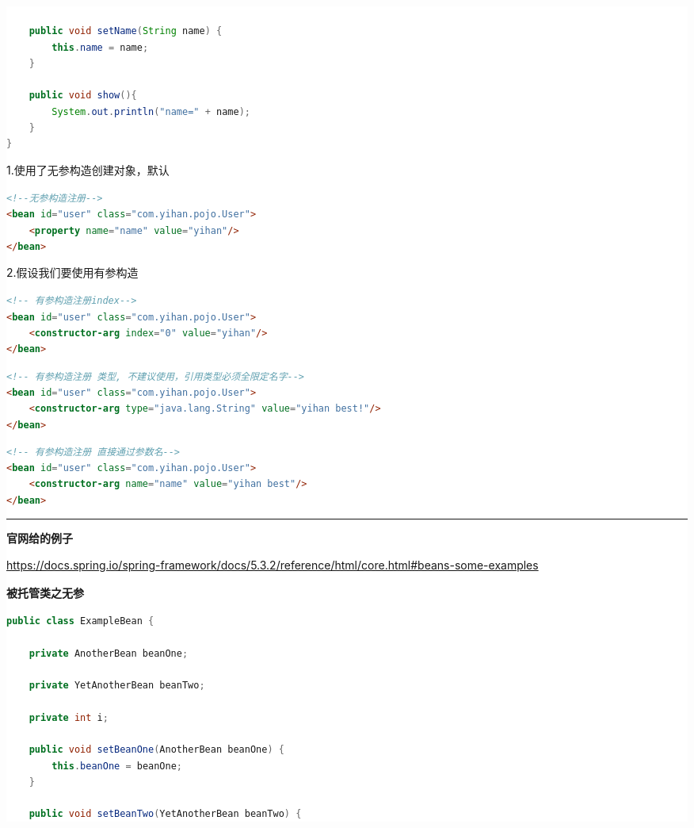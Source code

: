 ```java

    public void setName(String name) {
        this.name = name;
    }

    public void show(){
        System.out.println("name=" + name);
    }
}
```



1.使用了无参构造创建对象，默认

```html
<!--无参构造注册-->
<bean id="user" class="com.yihan.pojo.User">
	<property name="name" value="yihan"/>
</bean>
```



2.假设我们要使用有参构造

```html
<!-- 有参构造注册index-->
<bean id="user" class="com.yihan.pojo.User">
    <constructor-arg index="0" value="yihan"/>
</bean>
```

```html
<!-- 有参构造注册 类型, 不建议使用，引用类型必须全限定名字-->
<bean id="user" class="com.yihan.pojo.User">
    <constructor-arg type="java.lang.String" value="yihan best!"/>
</bean>

```

```html
<!-- 有参构造注册 直接通过参数名-->
<bean id="user" class="com.yihan.pojo.User">
    <constructor-arg name="name" value="yihan best"/>
</bean>

```

_____

**官网给的例子**

https://docs.spring.io/spring-framework/docs/5.3.2/reference/html/core.html#beans-some-examples

**被托管类之无参**

```java
public class ExampleBean {

    private AnotherBean beanOne;

    private YetAnotherBean beanTwo;

    private int i;

    public void setBeanOne(AnotherBean beanOne) {
        this.beanOne = beanOne;
    }

    public void setBeanTwo(YetAnotherBean beanTwo) {
```
